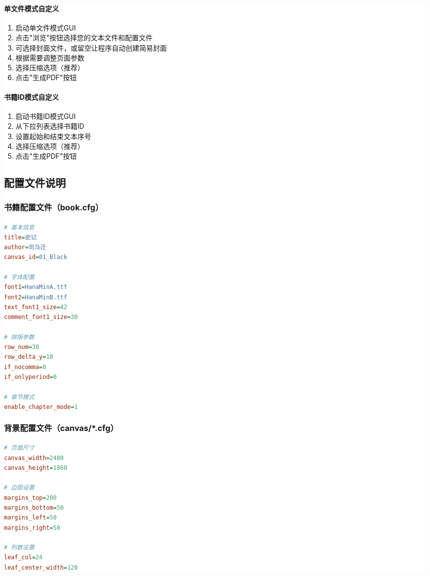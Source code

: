 #### 单文件模式自定义
1. 启动单文件模式GUI
2. 点击"浏览"按钮选择您的文本文件和配置文件
3. 可选择封面文件，或留空让程序自动创建简易封面
4. 根据需要调整页面参数
5. 选择压缩选项（推荐）
6. 点击"生成PDF"按钮

#### 书籍ID模式自定义
1. 启动书籍ID模式GUI
2. 从下拉列表选择书籍ID
3. 设置起始和结束文本序号
4. 选择压缩选项（推荐）
5. 点击"生成PDF"按钮

## 配置文件说明

### 书籍配置文件（book.cfg）
```ini
# 基本信息
title=史记
author=司马迁
canvas_id=01_Black

# 字体配置
font1=HanaMinA.ttf
font2=HanaMinB.ttf
text_font1_size=42
comment_font1_size=30

# 排版参数
row_num=30
row_delta_y=10
if_nocomma=0
if_onlyperiod=0

# 章节模式
enable_chapter_mode=1
```

### 背景配置文件（canvas/*.cfg）
```ini
# 页面尺寸
canvas_width=2480
canvas_height=1860

# 边距设置
margins_top=200
margins_bottom=50
margins_left=50
margins_right=50

# 列数设置
leaf_col=24
leaf_center_width=120
```
